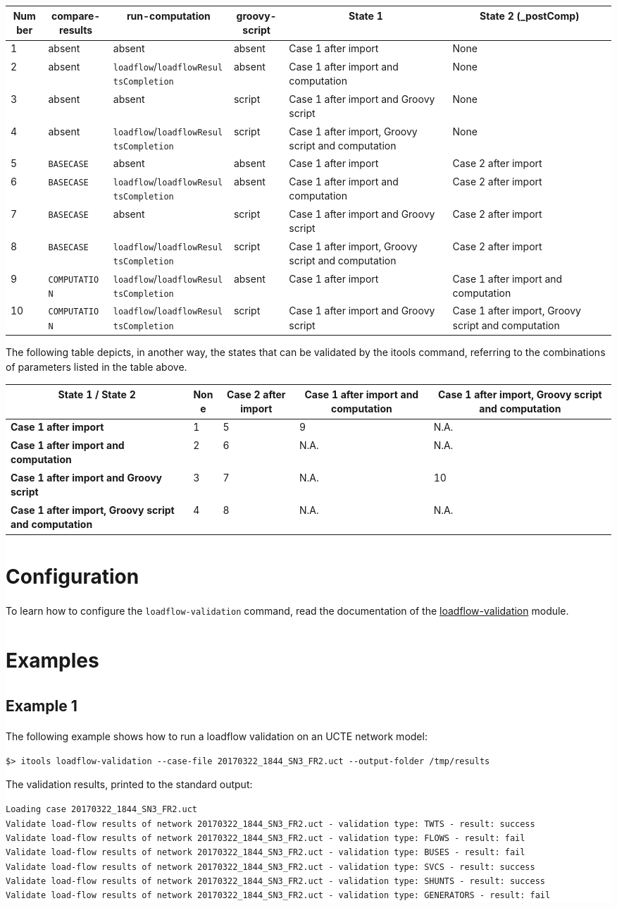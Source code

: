 | Number  | compare-results | run-computation | groovy-script | State 1 | State 2 (_postComp) |
| ------- | ------- | ------- | ------- | ------- | ------- |
| 1 | absent | absent | absent | Case 1 after import | None |
| 2 | absent | `loadflow`/`loadflowResultsCompletion` | absent | Case 1 after import and computation | None |
| 3 | absent | absent | script | Case 1 after import and Groovy script | None |
| 4 | absent | `loadflow`/`loadflowResultsCompletion` | script | Case 1 after import, Groovy script and computation | None |
| 5 | `BASECASE` | absent | absent | Case 1 after import | Case 2 after import |
| 6 | `BASECASE` | `loadflow`/`loadflowResultsCompletion` | absent | Case 1 after import and computation | Case 2 after import |
| 7 | `BASECASE` | absent | script | Case 1 after import and Groovy script | Case 2 after import |
| 8 | `BASECASE` | `loadflow`/`loadflowResultsCompletion` | script | Case 1 after import, Groovy script and computation | Case 2 after import |
| 9 | `COMPUTATION` | `loadflow`/`loadflowResultsCompletion` | absent | Case 1 after import | Case 1 after import and computation |
| 10 | `COMPUTATION` | `loadflow`/`loadflowResultsCompletion` | script | Case 1 after import and Groovy script | Case 1 after import, Groovy script and computation |

The following table depicts, in another way, the states that can be validated by the itools command, referring to the combinations of parameters listed in the table above.  

| **State 1 / State 2** | **None** | **Case 2 after import** | **Case 1 after import and computation** | **Case 1 after import, Groovy script and computation** |
| ------- | ------- | ------- | ------- | ------- |
| **Case 1 after import** | 1 | 5 | 9 | N.A. |
| **Case 1 after import and computation** | 2 | 6 | N.A. | N.A. |
| **Case 1 after import and Groovy script** | 3 | 7 | N.A. | 10 |
| **Case 1 after import, Groovy script and computation** | 4 | 8 | N.A. | N.A. |

# Configuration
To learn how to configure the `loadflow-validation` command, read the documentation of the
[loadflow-validation](../configuration/modules/loadflow-validation.md) module.

# Examples

## Example 1
The following example shows how to run a loadflow validation on an UCTE network model: 
```shell
$> itools loadflow-validation --case-file 20170322_1844_SN3_FR2.uct --output-folder /tmp/results
```

The validation results, printed to the standard output:
```shell
Loading case 20170322_1844_SN3_FR2.uct
Validate load-flow results of network 20170322_1844_SN3_FR2.uct - validation type: TWTS - result: success
Validate load-flow results of network 20170322_1844_SN3_FR2.uct - validation type: FLOWS - result: fail
Validate load-flow results of network 20170322_1844_SN3_FR2.uct - validation type: BUSES - result: fail
Validate load-flow results of network 20170322_1844_SN3_FR2.uct - validation type: SVCS - result: success
Validate load-flow results of network 20170322_1844_SN3_FR2.uct - validation type: SHUNTS - result: success
Validate load-flow results of network 20170322_1844_SN3_FR2.uct - validation type: GENERATORS - result: fail
```
